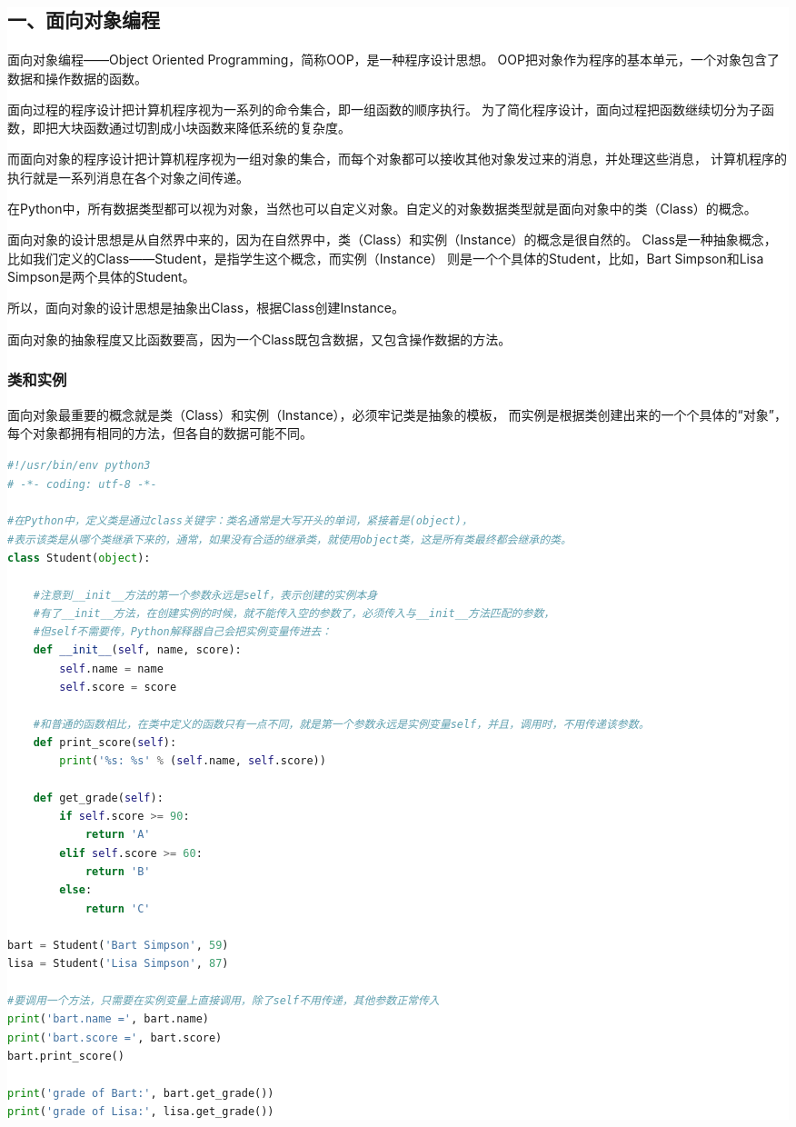 


## 一、面向对象编程

面向对象编程——Object Oriented Programming，简称OOP，是一种程序设计思想。
OOP把对象作为程序的基本单元，一个对象包含了数据和操作数据的函数。

面向过程的程序设计把计算机程序视为一系列的命令集合，即一组函数的顺序执行。
为了简化程序设计，面向过程把函数继续切分为子函数，即把大块函数通过切割成小块函数来降低系统的复杂度。

而面向对象的程序设计把计算机程序视为一组对象的集合，而每个对象都可以接收其他对象发过来的消息，并处理这些消息，
计算机程序的执行就是一系列消息在各个对象之间传递。

在Python中，所有数据类型都可以视为对象，当然也可以自定义对象。自定义的对象数据类型就是面向对象中的类（Class）的概念。

面向对象的设计思想是从自然界中来的，因为在自然界中，类（Class）和实例（Instance）的概念是很自然的。
Class是一种抽象概念，比如我们定义的Class——Student，是指学生这个概念，而实例（Instance）
则是一个个具体的Student，比如，Bart Simpson和Lisa Simpson是两个具体的Student。

所以，面向对象的设计思想是抽象出Class，根据Class创建Instance。

面向对象的抽象程度又比函数要高，因为一个Class既包含数据，又包含操作数据的方法。

### 类和实例

面向对象最重要的概念就是类（Class）和实例（Instance），必须牢记类是抽象的模板，
而实例是根据类创建出来的一个个具体的“对象”，每个对象都拥有相同的方法，但各自的数据可能不同。

```python
#!/usr/bin/env python3
# -*- coding: utf-8 -*-

#在Python中，定义类是通过class关键字：类名通常是大写开头的单词，紧接着是(object)，
#表示该类是从哪个类继承下来的，通常，如果没有合适的继承类，就使用object类，这是所有类最终都会继承的类。
class Student(object):

    #注意到__init__方法的第一个参数永远是self，表示创建的实例本身
    #有了__init__方法，在创建实例的时候，就不能传入空的参数了，必须传入与__init__方法匹配的参数，
    #但self不需要传，Python解释器自己会把实例变量传进去：
    def __init__(self, name, score):
        self.name = name
        self.score = score

    #和普通的函数相比，在类中定义的函数只有一点不同，就是第一个参数永远是实例变量self，并且，调用时，不用传递该参数。
    def print_score(self):
        print('%s: %s' % (self.name, self.score))

    def get_grade(self):
        if self.score >= 90:
            return 'A'
        elif self.score >= 60:
            return 'B'
        else:
            return 'C'

bart = Student('Bart Simpson', 59)
lisa = Student('Lisa Simpson', 87)

#要调用一个方法，只需要在实例变量上直接调用，除了self不用传递，其他参数正常传入
print('bart.name =', bart.name)
print('bart.score =', bart.score)
bart.print_score()

print('grade of Bart:', bart.get_grade())
print('grade of Lisa:', lisa.get_grade())
```
